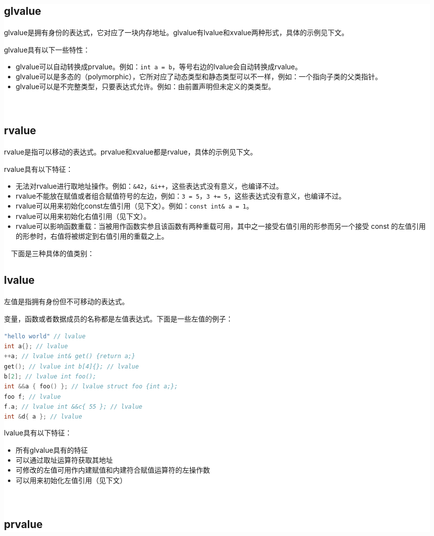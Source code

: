 ## glvalue

glvalue是拥有身份的表达式，它对应了一块内存地址。glvalue有lvalue和xvalue两种形式，具体的示例见下文。

glvalue具有以下一些特性：

- glvalue可以自动转换成prvalue。例如：`int a = b`，等号右边的lvalue会自动转换成rvalue。
- glvalue可以是多态的（polymorphic），它所对应了动态类型和静态类型可以不一样，例如：一个指向子类的父类指针。
- glvalue可以是不完整类型，只要表达式允许。例如：由前置声明但未定义的类类型。

⠀

## rvalue

rvalue是指可以移动的表达式。prvalue和xvalue都是rvalue，具体的示例见下文。

rvalue具有以下特征：

- 无法对rvalue进行取地址操作。例如：`&42`，`&i++`，这些表达式没有意义，也编译不过。
- rvalue不能放在赋值或者组合赋值符号的左边，例如：`3 = 5`，`3 += 5`，这些表达式没有意义，也编译不过。
- rvalue可以用来初始化const左值引用（见下文）。例如：`const int& a = 1`。
- rvalue可以用来初始化右值引用（见下文）。
- rvalue可以影响函数重载：当被用作函数实参且该函数有两种重载可用，其中之一接受右值引用的形参而另一个接受 const 的左值引用的形参时，右值将被绑定到右值引用的重载之上。

⠀
下面是三种具体的值类别：

## lvalue

左值是指拥有身份但不可移动的表达式。

变量，函数或者数据成员的名称都是左值表达式。下面是一些左值的例子：

```cpp
"hello world" // lvalue
int a{}; // lvalue
++a; // lvalue int& get() {return a;}
get(); // lvalue int b[4]{}; // lvalue
b[2]; // lvalue int foo();
int &&a { foo() }; // lvalue struct foo {int a;};
foo f; // lvalue
f.a; // lvalue int &&c{ 55 }; // lvalue
int &d{ a }; // lvalue
```

lvalue具有以下特征：

- 所有glvalue具有的特征
- 可以通过取址运算符获取其地址
- 可修改的左值可用作内建赋值和内建符合赋值运算符的左操作数
- 可以用来初始化左值引用（见下文）

⠀

## prvalue
